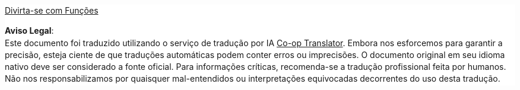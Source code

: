 [Divirta-se com Funções](assignment.md)

**Aviso Legal**:  
Este documento foi traduzido utilizando o serviço de tradução por IA [Co-op Translator](https://github.com/Azure/co-op-translator). Embora nos esforcemos para garantir a precisão, esteja ciente de que traduções automáticas podem conter erros ou imprecisões. O documento original em seu idioma nativo deve ser considerado a fonte oficial. Para informações críticas, recomenda-se a tradução profissional feita por humanos. Não nos responsabilizamos por quaisquer mal-entendidos ou interpretações equivocadas decorrentes do uso desta tradução.